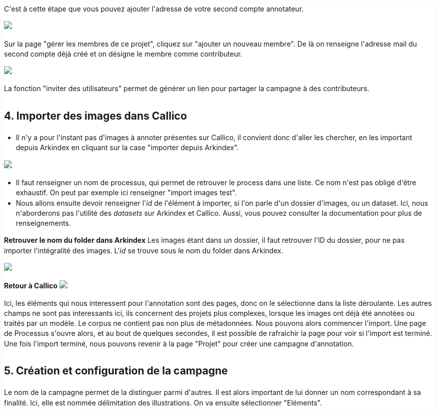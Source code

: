 C'est à cette étape que vous pouvez ajouter l'adresse de votre second compte annotateur.

![](https://storage.teklia.com/tools-hedgedoc-uploads/uploads/d3d2281e-1bf3-4886-ba5e-f23551e17480.png)

Sur la page "gérer les membres de ce projet", cliquez sur "ajouter un nouveau membre". De là on renseigne l'adresse mail du second compte déjà créé et on désigne le membre comme contributeur.

![](https://storage.teklia.com/tools-hedgedoc-uploads/uploads/41b13134-f0cb-4b8f-9231-e04a922d613a.png)

La fonction "inviter des utilisateurs" permet de générer un lien pour partager la campagne à des contributeurs.

## 4. Importer des images dans Callico
- Il n'y a pour l'instant pas d'images à annoter présentes sur Callico, il convient donc d'aller les chercher, en les important depuis Arkindex en cliquant sur la case "importer depuis Arkindex".

![](https://storage.teklia.com/tools-hedgedoc-uploads/uploads/94f440fd-e44f-43ec-8585-ce48219fbd3f.png)


- Il faut  renseigner un nom de processus, qui permet de retrouver le process dans une liste. Ce nom n'est pas obligé d'être exhaustif. On peut par exemple ici renseigner "import images test".
- Nous allons ensuite devoir renseigner l'*id* de l'élément à importer, si l'on parle d'un dossier d'images, ou un dataset.
Ici, nous n'aborderons pas l'utilité des *datasets* sur Arkindex et Callico. Aussi, vous pouvez consulter la documentation [](https://https://doc.arkindex.org/training/datasets/) pour plus de renseignements.

**Retrouver le nom du folder dans Arkindex**
Les images étant dans un dossier, il faut retrouver l'ID du dossier, pour ne pas importer l'intégralité des images. L'*id* se trouve sous le nom du folder dans Arkindex.

![](https://storage.teklia.com/tools-hedgedoc-uploads/uploads/3bc95ff6-7dd8-44d9-b00e-80bdf48ec6b1.png)

**Retour à Callico**
![](https://storage.teklia.com/tools-hedgedoc-uploads/uploads/78433c0d-7bdc-453b-b937-fa5f48ab1681.png)

Ici, les éléments qui nous interessent pour l'annotation sont des pages, donc on le sélectionne dans la liste déroulante.
Les autres champs ne sont pas interessants ici, ils concernent des projets plus complexes, lorsque les images ont déjà été annotées ou traités par un modèle. Le corpus ne contient pas non plus de métadonnées.
Nous pouvons alors commencer l'import.
Une page de Processus s'ouvre alors, et au bout de quelques secondes, il est possible de rafraichir la page pour voir si l'import est terminé.
Une fois l'import terminé, nous pouvons revenir à la page "Projet" pour créer une campagne d'annotation.

## 5. Création et configuration de la campagne
Le nom de la campagne permet de la distinguer parmi d'autres. Il est alors important de lui donner un nom correspondant à sa finalité. Ici, elle est nommée délimitation des illustrations.
On va ensuite sélectionner "Eléments".
